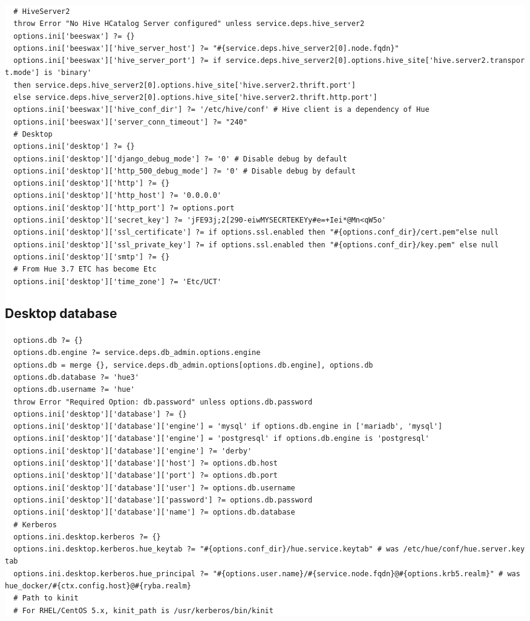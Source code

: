       # HiveServer2
      throw Error "No Hive HCatalog Server configured" unless service.deps.hive_server2
      options.ini['beeswax'] ?= {}
      options.ini['beeswax']['hive_server_host'] ?= "#{service.deps.hive_server2[0].node.fqdn}"
      options.ini['beeswax']['hive_server_port'] ?= if service.deps.hive_server2[0].options.hive_site['hive.server2.transport.mode'] is 'binary'
      then service.deps.hive_server2[0].options.hive_site['hive.server2.thrift.port']
      else service.deps.hive_server2[0].options.hive_site['hive.server2.thrift.http.port']
      options.ini['beeswax']['hive_conf_dir'] ?= '/etc/hive/conf' # Hive client is a dependency of Hue
      options.ini['beeswax']['server_conn_timeout'] ?= "240"
      # Desktop
      options.ini['desktop'] ?= {}
      options.ini['desktop']['django_debug_mode'] ?= '0' # Disable debug by default
      options.ini['desktop']['http_500_debug_mode'] ?= '0' # Disable debug by default
      options.ini['desktop']['http'] ?= {}
      options.ini['desktop']['http_host'] ?= '0.0.0.0'
      options.ini['desktop']['http_port'] ?= options.port
      options.ini['desktop']['secret_key'] ?= 'jFE93j;2[290-eiwMYSECRTEKEYy#e=+Iei*@Mn<qW5o'
      options.ini['desktop']['ssl_certificate'] ?= if options.ssl.enabled then "#{options.conf_dir}/cert.pem"else null
      options.ini['desktop']['ssl_private_key'] ?= if options.ssl.enabled then "#{options.conf_dir}/key.pem" else null
      options.ini['desktop']['smtp'] ?= {}
      # From Hue 3.7 ETC has become Etc
      options.ini['desktop']['time_zone'] ?= 'Etc/UCT'

## Desktop database

      options.db ?= {}
      options.db.engine ?= service.deps.db_admin.options.engine
      options.db = merge {}, service.deps.db_admin.options[options.db.engine], options.db
      options.db.database ?= 'hue3'
      options.db.username ?= 'hue'
      throw Error "Required Option: db.password" unless options.db.password
      options.ini['desktop']['database'] ?= {}
      options.ini['desktop']['database']['engine'] = 'mysql' if options.db.engine in ['mariadb', 'mysql']
      options.ini['desktop']['database']['engine'] = 'postgresql' if options.db.engine is 'postgresql'
      options.ini['desktop']['database']['engine'] ?= 'derby'
      options.ini['desktop']['database']['host'] ?= options.db.host
      options.ini['desktop']['database']['port'] ?= options.db.port
      options.ini['desktop']['database']['user'] ?= options.db.username
      options.ini['desktop']['database']['password'] ?= options.db.password
      options.ini['desktop']['database']['name'] ?= options.db.database
      # Kerberos
      options.ini.desktop.kerberos ?= {}
      options.ini.desktop.kerberos.hue_keytab ?= "#{options.conf_dir}/hue.service.keytab" # was /etc/hue/conf/hue.server.keytab
      options.ini.desktop.kerberos.hue_principal ?= "#{options.user.name}/#{service.node.fqdn}@#{options.krb5.realm}" # was hue_docker/#{ctx.config.host}@#{ryba.realm}
      # Path to kinit
      # For RHEL/CentOS 5.x, kinit_path is /usr/kerberos/bin/kinit

[home]: http://gethue.com